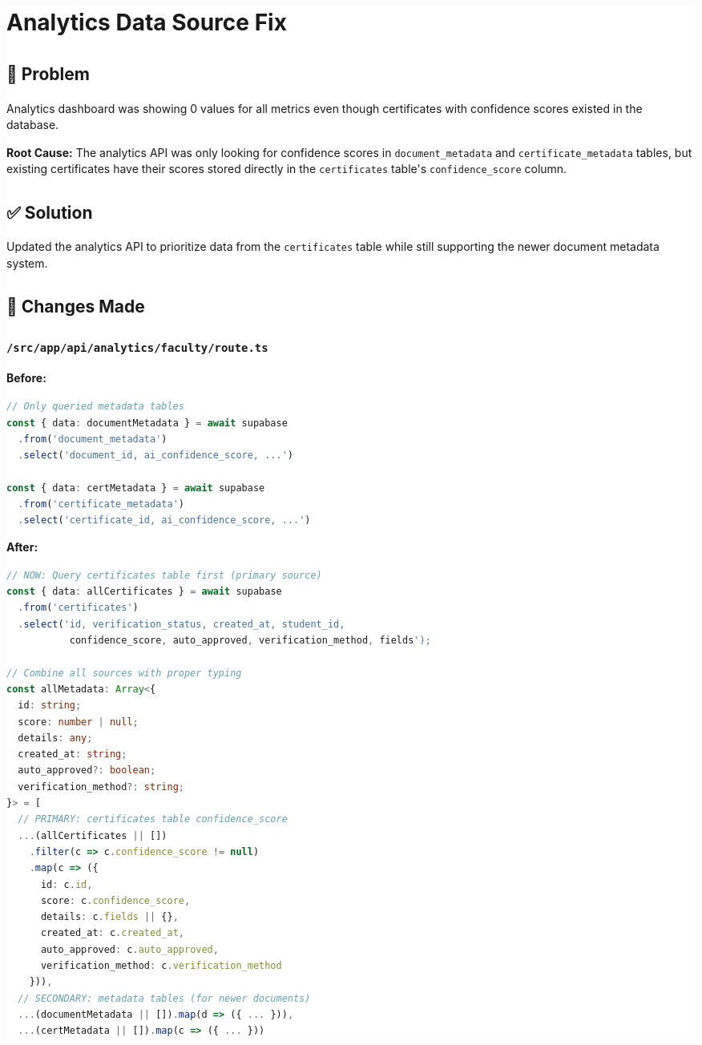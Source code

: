 # Analytics Data Source Fix

## 🐛 Problem

Analytics dashboard was showing 0 values for all metrics even though certificates with confidence scores existed in the database.

**Root Cause:** The analytics API was only looking for confidence scores in `document_metadata` and `certificate_metadata` tables, but existing certificates have their scores stored directly in the `certificates` table's `confidence_score` column.

## ✅ Solution

Updated the analytics API to prioritize data from the `certificates` table while still supporting the newer document metadata system.

## 🔧 Changes Made

### `/src/app/api/analytics/faculty/route.ts`

**Before:**
```typescript
// Only queried metadata tables
const { data: documentMetadata } = await supabase
  .from('document_metadata')
  .select('document_id, ai_confidence_score, ...')

const { data: certMetadata } = await supabase
  .from('certificate_metadata')
  .select('certificate_id, ai_confidence_score, ...')
```

**After:**
```typescript
// NOW: Query certificates table first (primary source)
const { data: allCertificates } = await supabase
  .from('certificates')
  .select('id, verification_status, created_at, student_id, 
           confidence_score, auto_approved, verification_method, fields');

// Combine all sources with proper typing
const allMetadata: Array<{
  id: string;
  score: number | null;
  details: any;
  created_at: string;
  auto_approved?: boolean;
  verification_method?: string;
}> = [
  // PRIMARY: certificates table confidence_score
  ...(allCertificates || [])
    .filter(c => c.confidence_score != null)
    .map(c => ({
      id: c.id,
      score: c.confidence_score,
      details: c.fields || {},
      created_at: c.created_at,
      auto_approved: c.auto_approved,
      verification_method: c.verification_method
    })),
  // SECONDARY: metadata tables (for newer documents)
  ...(documentMetadata || []).map(d => ({ ... })),
  ...(certMetadata || []).map(c => ({ ... }))
```